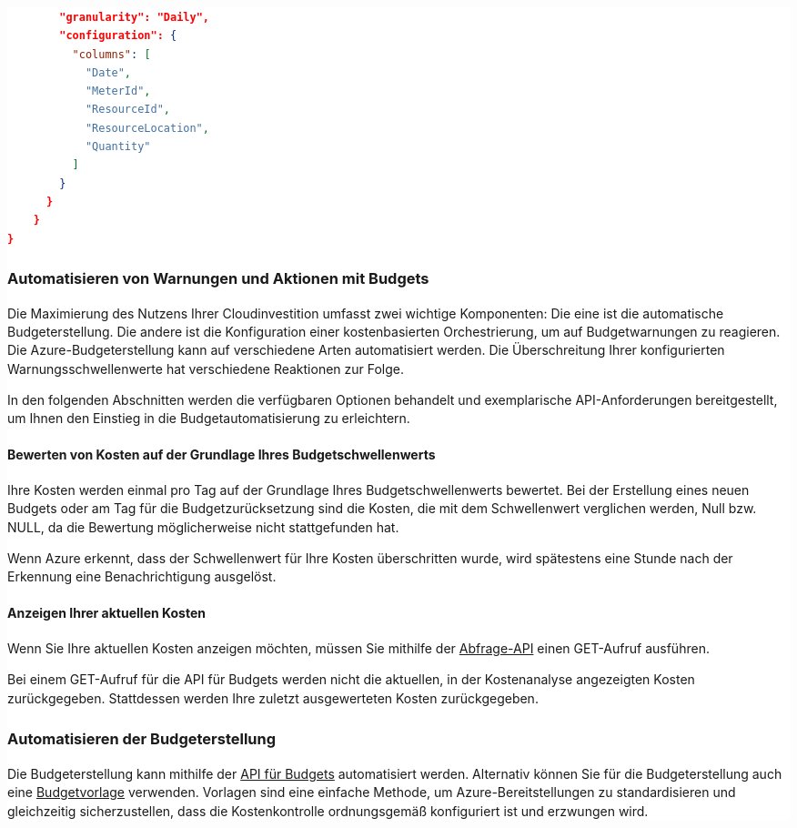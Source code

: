 ```json
        "granularity": "Daily",
        "configuration": {
          "columns": [
            "Date",
            "MeterId",
            "ResourceId",
            "ResourceLocation",
            "Quantity"
          ]
        }
      }
    }
}
```

### <a name="automate-alerts-and-actions-with-budgets"></a>Automatisieren von Warnungen und Aktionen mit Budgets

Die Maximierung des Nutzens Ihrer Cloudinvestition umfasst zwei wichtige Komponenten: Die eine ist die automatische Budgeterstellung. Die andere ist die Konfiguration einer kostenbasierten Orchestrierung, um auf Budgetwarnungen zu reagieren. Die Azure-Budgeterstellung kann auf verschiedene Arten automatisiert werden. Die Überschreitung Ihrer konfigurierten Warnungsschwellenwerte hat verschiedene Reaktionen zur Folge.

In den folgenden Abschnitten werden die verfügbaren Optionen behandelt und exemplarische API-Anforderungen bereitgestellt, um Ihnen den Einstieg in die Budgetautomatisierung zu erleichtern.

#### <a name="how-costs-are-evaluated-against-your-budget-threshold"></a>Bewerten von Kosten auf der Grundlage Ihres Budgetschwellenwerts

Ihre Kosten werden einmal pro Tag auf der Grundlage Ihres Budgetschwellenwerts bewertet. Bei der Erstellung eines neuen Budgets oder am Tag für die Budgetzurücksetzung sind die Kosten, die mit dem Schwellenwert verglichen werden, Null bzw. NULL, da die Bewertung möglicherweise nicht stattgefunden hat.

Wenn Azure erkennt, dass der Schwellenwert für Ihre Kosten überschritten wurde, wird spätestens eine Stunde nach der Erkennung eine Benachrichtigung ausgelöst.

#### <a name="view-your-current-cost"></a>Anzeigen Ihrer aktuellen Kosten

Wenn Sie Ihre aktuellen Kosten anzeigen möchten, müssen Sie mithilfe der [Abfrage-API](/rest/api/cost-management/query) einen GET-Aufruf ausführen.

Bei einem GET-Aufruf für die API für Budgets werden nicht die aktuellen, in der Kostenanalyse angezeigten Kosten zurückgegeben. Stattdessen werden Ihre zuletzt ausgewerteten Kosten zurückgegeben.

### <a name="automate-budget-creation"></a>Automatisieren der Budgeterstellung

Die Budgeterstellung kann mithilfe der [API für Budgets](/rest/api/consumption/budgets) automatisiert werden. Alternativ können Sie für die Budgeterstellung auch eine [Budgetvorlage](quick-create-budget-template.md) verwenden. Vorlagen sind eine einfache Methode, um Azure-Bereitstellungen zu standardisieren und gleichzeitig sicherzustellen, dass die Kostenkontrolle ordnungsgemäß konfiguriert ist und erzwungen wird.
